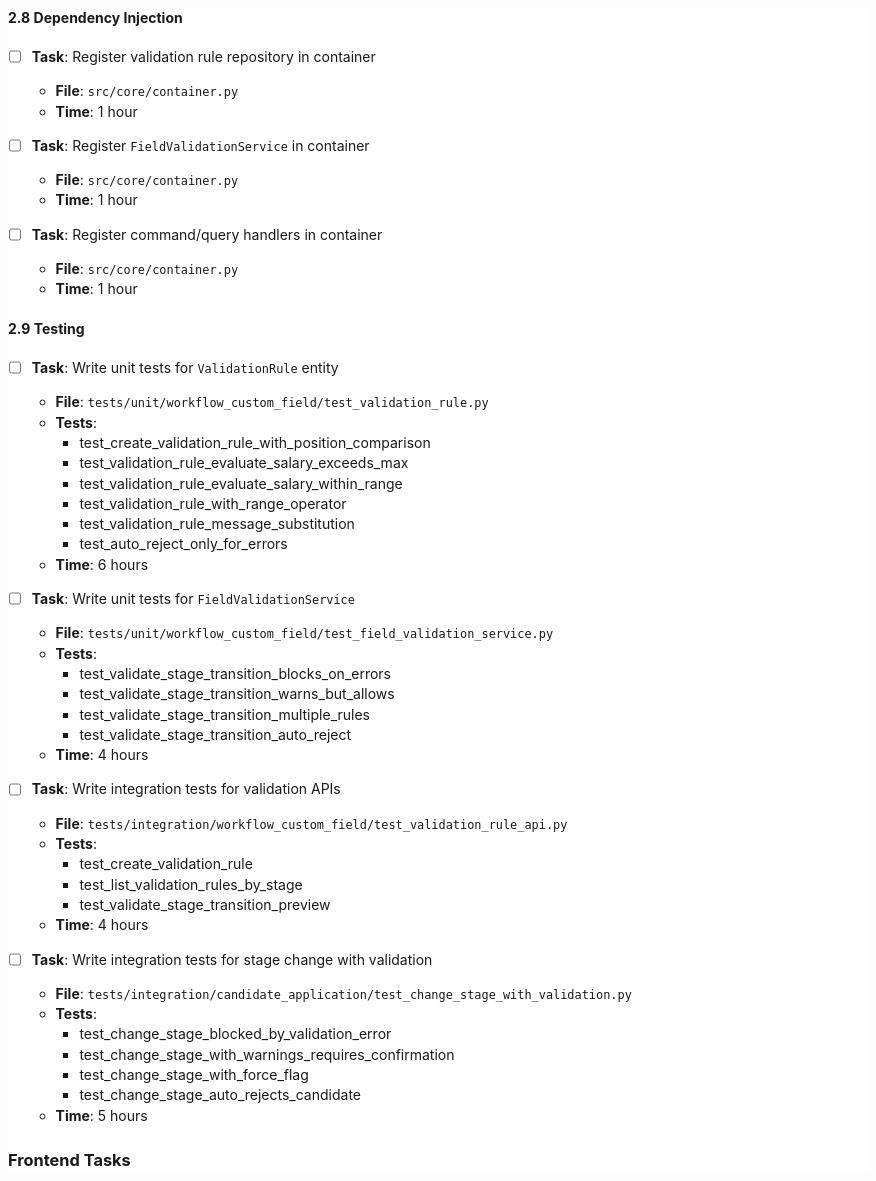 #### 2.8 Dependency Injection

- [ ] **Task**: Register validation rule repository in container
  - **File**: `src/core/container.py`
  - **Time**: 1 hour

- [ ] **Task**: Register `FieldValidationService` in container
  - **File**: `src/core/container.py`
  - **Time**: 1 hour

- [ ] **Task**: Register command/query handlers in container
  - **File**: `src/core/container.py`
  - **Time**: 1 hour

#### 2.9 Testing

- [ ] **Task**: Write unit tests for `ValidationRule` entity
  - **File**: `tests/unit/workflow_custom_field/test_validation_rule.py`
  - **Tests**:
    - test_create_validation_rule_with_position_comparison
    - test_validation_rule_evaluate_salary_exceeds_max
    - test_validation_rule_evaluate_salary_within_range
    - test_validation_rule_with_range_operator
    - test_validation_rule_message_substitution
    - test_auto_reject_only_for_errors
  - **Time**: 6 hours

- [ ] **Task**: Write unit tests for `FieldValidationService`
  - **File**: `tests/unit/workflow_custom_field/test_field_validation_service.py`
  - **Tests**:
    - test_validate_stage_transition_blocks_on_errors
    - test_validate_stage_transition_warns_but_allows
    - test_validate_stage_transition_multiple_rules
    - test_validate_stage_transition_auto_reject
  - **Time**: 4 hours

- [ ] **Task**: Write integration tests for validation APIs
  - **File**: `tests/integration/workflow_custom_field/test_validation_rule_api.py`
  - **Tests**:
    - test_create_validation_rule
    - test_list_validation_rules_by_stage
    - test_validate_stage_transition_preview
  - **Time**: 4 hours

- [ ] **Task**: Write integration tests for stage change with validation
  - **File**: `tests/integration/candidate_application/test_change_stage_with_validation.py`
  - **Tests**:
    - test_change_stage_blocked_by_validation_error
    - test_change_stage_with_warnings_requires_confirmation
    - test_change_stage_with_force_flag
    - test_change_stage_auto_rejects_candidate
  - **Time**: 5 hours

### Frontend Tasks
